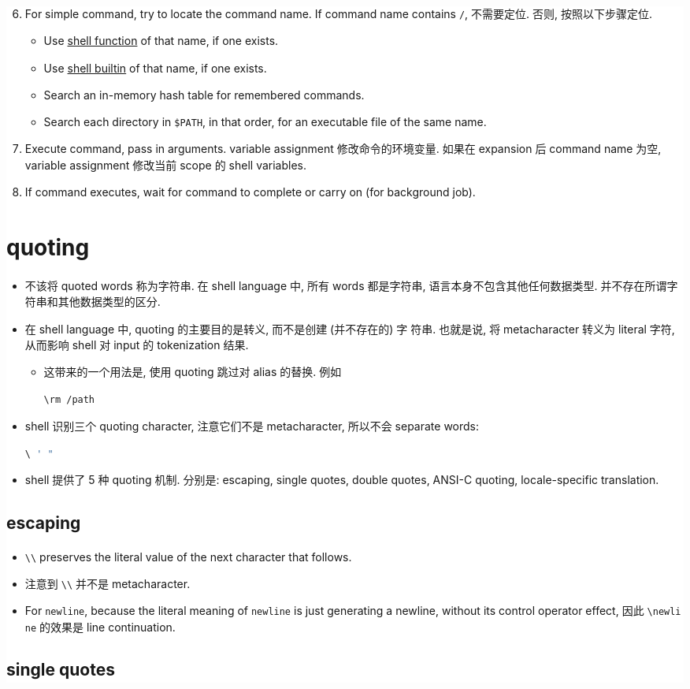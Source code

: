 6.  For simple command, try to locate the command name. If command name
    contains `/`, 不需要定位. 否则, 按照以下步骤定位.

    *   Use [shell function](#functions) of that name, if one exists.

    *   Use [shell builtin](#builtins) of that name, if one exists.

    *   Search an in-memory hash table for remembered commands.

    *   Search each directory in `$PATH`, in that order, for an executable
        file of the same name.

7.  Execute command, pass in arguments. variable assignment 修改命令的环境变量.
    如果在 expansion 后 command name 为空, variable assignment 修改当前 scope
    的 shell variables.

8.  If command executes, wait for command to complete or carry on (for
    background job).

# quoting <a id="quoting"></a>

-   不该将 quoted words 称为字符串. 在 shell language 中, 所有 words 都是字符串,
    语言本身不包含其他任何数据类型.  并不存在所谓字符串和其他数据类型的区分.

-   在 shell language 中, quoting 的主要目的是转义, 而不是创建 (并不存在的) 字
    符串. 也就是说, 将 metacharacter 转义为 literal 字符, 从而影响 shell 对
    input 的 tokenization 结果.

    *   这带来的一个用法是, 使用 quoting 跳过对 alias 的替换. 例如

        ```sh
        \rm /path
        ```

-   shell 识别三个 quoting character, 注意它们不是 metacharacter, 所以不会
    separate words:

    ```sh
    \ ' "
    ```

-   shell 提供了 5 种 quoting 机制. 分别是: escaping, single quotes, double quotes,
    ANSI-C quoting, locale-specific translation.

## escaping

-   `\\`  preserves the literal value of the next character that follows.

-   注意到 `\\` 并不是 metacharacter.

-   For ``newline``, because the literal meaning of ``newline`` is just generating
    a newline, without its control operator effect, 因此 ``\newline`` 的效果是
    line continuation.

## single quotes
